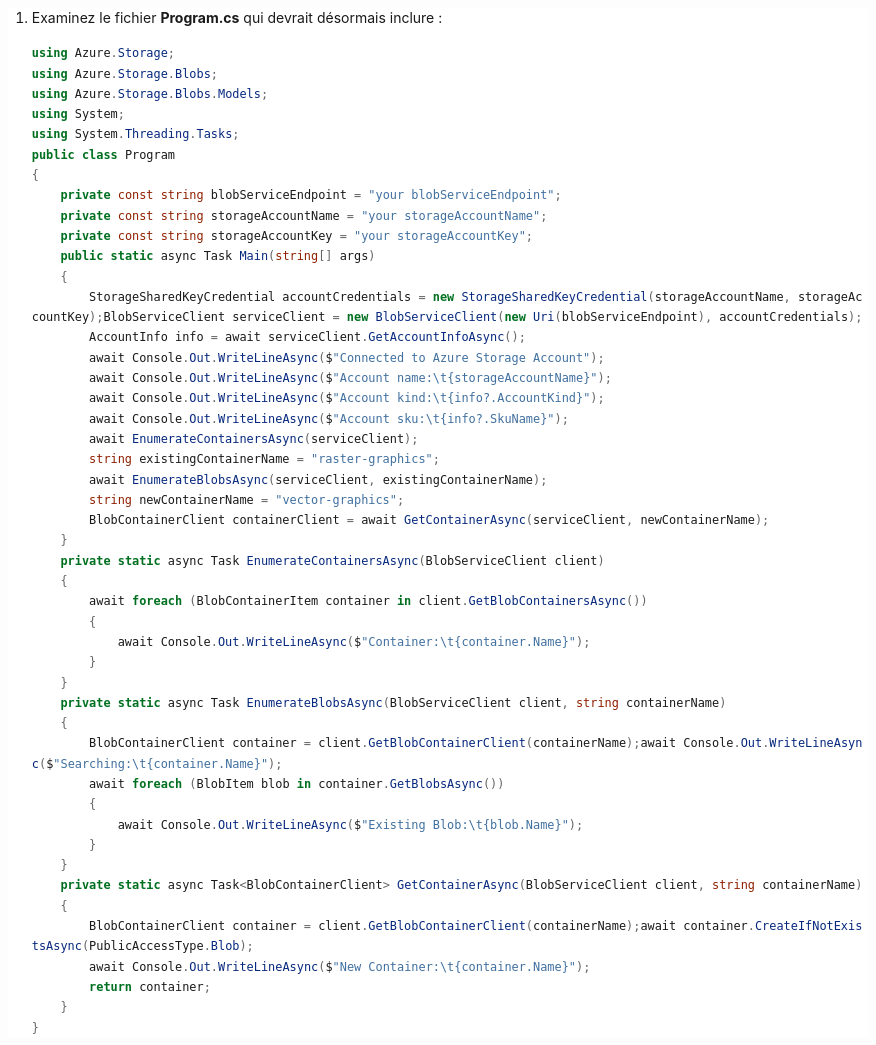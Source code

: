 1.  Examinez le fichier **Program.cs** qui devrait désormais inclure :
    ```csharp
    using Azure.Storage;
    using Azure.Storage.Blobs;
    using Azure.Storage.Blobs.Models;
    using System;
    using System.Threading.Tasks;
    public class Program
    {
        private const string blobServiceEndpoint = "your blobServiceEndpoint";
        private const string storageAccountName = "your storageAccountName";
        private const string storageAccountKey = "your storageAccountKey";
        public static async Task Main(string[] args) 
        {
            StorageSharedKeyCredential accountCredentials = new StorageSharedKeyCredential(storageAccountName, storageAccountKey);BlobServiceClient serviceClient = new BlobServiceClient(new Uri(blobServiceEndpoint), accountCredentials);
            AccountInfo info = await serviceClient.GetAccountInfoAsync();
            await Console.Out.WriteLineAsync($"Connected to Azure Storage Account");
            await Console.Out.WriteLineAsync($"Account name:\t{storageAccountName}");
            await Console.Out.WriteLineAsync($"Account kind:\t{info?.AccountKind}");
            await Console.Out.WriteLineAsync($"Account sku:\t{info?.SkuName}");
            await EnumerateContainersAsync(serviceClient);
            string existingContainerName = "raster-graphics";
            await EnumerateBlobsAsync(serviceClient, existingContainerName);
            string newContainerName = "vector-graphics";
            BlobContainerClient containerClient = await GetContainerAsync(serviceClient, newContainerName);
        }
        private static async Task EnumerateContainersAsync(BlobServiceClient client)
        {        
            await foreach (BlobContainerItem container in client.GetBlobContainersAsync())
            {
                await Console.Out.WriteLineAsync($"Container:\t{container.Name}");
            }
        }
        private static async Task EnumerateBlobsAsync(BlobServiceClient client, string containerName)
        {      
            BlobContainerClient container = client.GetBlobContainerClient(containerName);await Console.Out.WriteLineAsync($"Searching:\t{container.Name}");
            await foreach (BlobItem blob in container.GetBlobsAsync())
            {        
                await Console.Out.WriteLineAsync($"Existing Blob:\t{blob.Name}");
            }
        }
        private static async Task<BlobContainerClient> GetContainerAsync(BlobServiceClient client, string containerName)
        {      
            BlobContainerClient container = client.GetBlobContainerClient(containerName);await container.CreateIfNotExistsAsync(PublicAccessType.Blob);
            await Console.Out.WriteLineAsync($"New Container:\t{container.Name}");
            return container;
        }
    }
    ```

